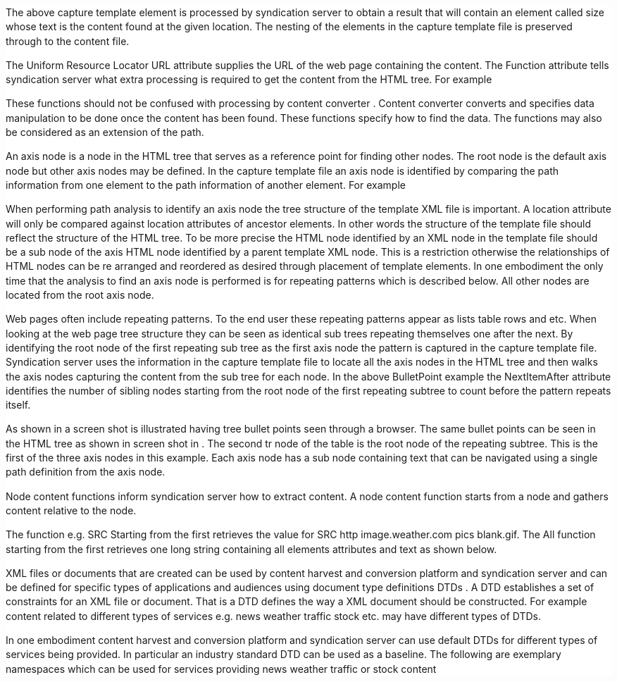 The above capture template element is processed by syndication server to obtain a result that will contain an element called size whose text is the content found at the given location. The nesting of the elements in the capture template file is preserved through to the content file.

The Uniform Resource Locator URL attribute supplies the URL of the web page containing the content. The Function attribute tells syndication server what extra processing is required to get the content from the HTML tree. For example 

These functions should not be confused with processing by content converter . Content converter converts and specifies data manipulation to be done once the content has been found. These functions specify how to find the data. The functions may also be considered as an extension of the path.

An axis node is a node in the HTML tree that serves as a reference point for finding other nodes. The root node is the default axis node but other axis nodes may be defined. In the capture template file an axis node is identified by comparing the path information from one element to the path information of another element. For example 

When performing path analysis to identify an axis node the tree structure of the template XML file is important. A location attribute will only be compared against location attributes of ancestor elements. In other words the structure of the template file should reflect the structure of the HTML tree. To be more precise the HTML node identified by an XML node in the template file should be a sub node of the axis HTML node identified by a parent template XML node. This is a restriction otherwise the relationships of HTML nodes can be re arranged and reordered as desired through placement of template elements. In one embodiment the only time that the analysis to find an axis node is performed is for repeating patterns which is described below. All other nodes are located from the root axis node.

Web pages often include repeating patterns. To the end user these repeating patterns appear as lists table rows and etc. When looking at the web page tree structure they can be seen as identical sub trees repeating themselves one after the next. By identifying the root node of the first repeating sub tree as the first axis node the pattern is captured in the capture template file. Syndication server uses the information in the capture template file to locate all the axis nodes in the HTML tree and then walks the axis nodes capturing the content from the sub tree for each node. In the above BulletPoint example the NextItemAfter attribute identifies the number of sibling nodes starting from the root node of the first repeating subtree to count before the pattern repeats itself.

As shown in a screen shot is illustrated having tree bullet points seen through a browser. The same bullet points can be seen in the HTML tree as shown in screen shot in . The second tr node of the table is the root node of the repeating subtree. This is the first of the three axis nodes in this example. Each axis node has a sub node containing text that can be navigated using a single path definition from the axis node.

Node content functions inform syndication server how to extract content. A node content function starts from a node and gathers content relative to the node.

The function e.g. SRC Starting from the first retrieves the value for SRC http image.weather.com pics blank.gif. The All function starting from the first retrieves one long string containing all elements attributes and text as shown below.

XML files or documents that are created can be used by content harvest and conversion platform and syndication server and can be defined for specific types of applications and audiences using document type definitions DTDs . A DTD establishes a set of constraints for an XML file or document. That is a DTD defines the way a XML document should be constructed. For example content related to different types of services e.g. news weather traffic stock etc. may have different types of DTDs.

In one embodiment content harvest and conversion platform and syndication server can use default DTDs for different types of services being provided. In particular an industry standard DTD can be used as a baseline. The following are exemplary namespaces which can be used for services providing news weather traffic or stock content 
